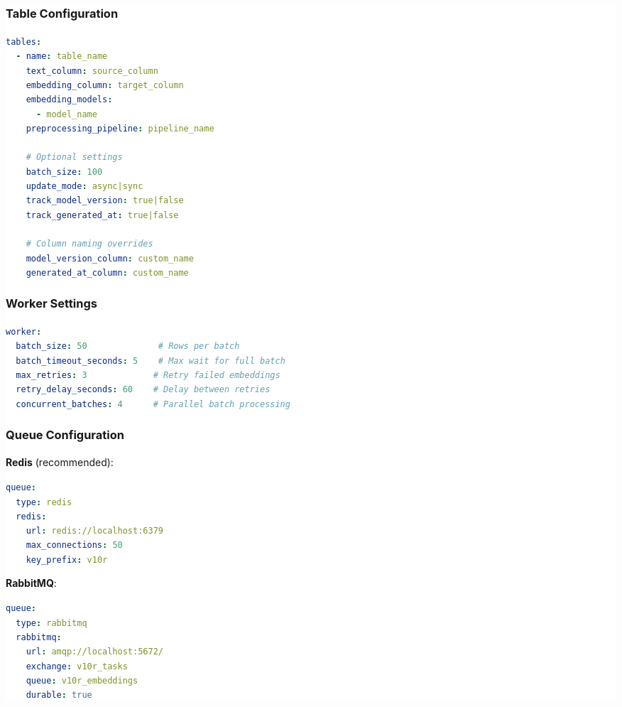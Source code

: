 ### Table Configuration

```yaml
tables:
  - name: table_name
    text_column: source_column
    embedding_column: target_column
    embedding_models:
      - model_name
    preprocessing_pipeline: pipeline_name
    
    # Optional settings
    batch_size: 100
    update_mode: async|sync
    track_model_version: true|false
    track_generated_at: true|false
    
    # Column naming overrides
    model_version_column: custom_name
    generated_at_column: custom_name
```

### Worker Settings

```yaml
worker:
  batch_size: 50              # Rows per batch
  batch_timeout_seconds: 5    # Max wait for full batch
  max_retries: 3             # Retry failed embeddings
  retry_delay_seconds: 60    # Delay between retries
  concurrent_batches: 4      # Parallel batch processing
```

### Queue Configuration

**Redis** (recommended):
```yaml
queue:
  type: redis
  redis:
    url: redis://localhost:6379
    max_connections: 50
    key_prefix: v10r
```

**RabbitMQ**:
```yaml
queue:
  type: rabbitmq
  rabbitmq:
    url: amqp://localhost:5672/
    exchange: v10r_tasks
    queue: v10r_embeddings
    durable: true
```
